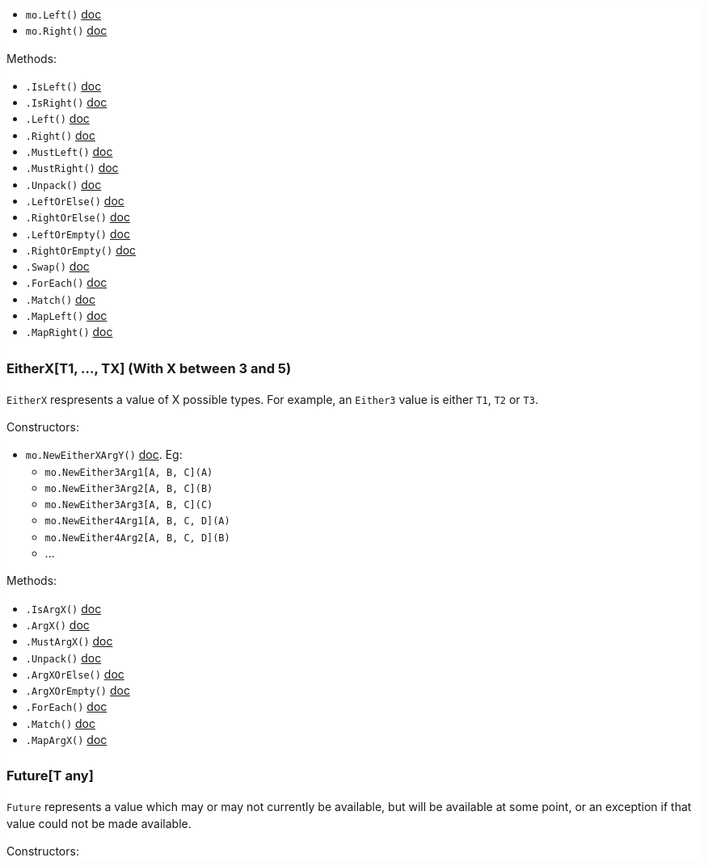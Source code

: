 - `mo.Left()` [doc](https://pkg.go.dev/github.com/samber/mo#Left)
- `mo.Right()` [doc](https://pkg.go.dev/github.com/samber/mo#Right)

Methods:

- `.IsLeft()` [doc](https://pkg.go.dev/github.com/samber/mo#Either.IsLeft)
- `.IsRight()` [doc](https://pkg.go.dev/github.com/samber/mo#Either.IsRight)
- `.Left()` [doc](https://pkg.go.dev/github.com/samber/mo#Either.Left)
- `.Right()` [doc](https://pkg.go.dev/github.com/samber/mo#Either.Right)
- `.MustLeft()` [doc](https://pkg.go.dev/github.com/samber/mo#Either.MustLeft)
- `.MustRight()` [doc](https://pkg.go.dev/github.com/samber/mo#Either.MustRight)
- `.Unpack()` [doc](https://pkg.go.dev/github.com/samber/mo#Either.Unpack)
- `.LeftOrElse()` [doc](https://pkg.go.dev/github.com/samber/mo#Either.LeftOrElse)
- `.RightOrElse()` [doc](https://pkg.go.dev/github.com/samber/mo#Either.RightOrElse)
- `.LeftOrEmpty()` [doc](https://pkg.go.dev/github.com/samber/mo#Either.LeftOrEmpty)
- `.RightOrEmpty()` [doc](https://pkg.go.dev/github.com/samber/mo#Either.RightOrEmpty)
- `.Swap()` [doc](https://pkg.go.dev/github.com/samber/mo#Either.Swap)
- `.ForEach()` [doc](https://pkg.go.dev/github.com/samber/mo#Either.ForEach)
- `.Match()` [doc](https://pkg.go.dev/github.com/samber/mo#Either.Match)
- `.MapLeft()` [doc](https://pkg.go.dev/github.com/samber/mo#Either.MapLeft)
- `.MapRight()` [doc](https://pkg.go.dev/github.com/samber/mo#Either.MapRight)

### EitherX[T1, ..., TX] (With X between 3 and 5)

`EitherX` respresents a value of X possible types. For example, an `Either3` value is either `T1`, `T2` or `T3`.

Constructors:

- `mo.NewEitherXArgY()` [doc](https://pkg.go.dev/github.com/samber/mo#NewEither5Arg1). Eg:
  - `mo.NewEither3Arg1[A, B, C](A)`
  - `mo.NewEither3Arg2[A, B, C](B)`
  - `mo.NewEither3Arg3[A, B, C](C)`
  - `mo.NewEither4Arg1[A, B, C, D](A)`
  - `mo.NewEither4Arg2[A, B, C, D](B)`
  - ...

Methods:

- `.IsArgX()` [doc](https://pkg.go.dev/github.com/samber/mo#Either5.IsArg1)
- `.ArgX()` [doc](https://pkg.go.dev/github.com/samber/mo#Either5.Arg1)
- `.MustArgX()` [doc](https://pkg.go.dev/github.com/samber/mo#Either5.MustArg1)
- `.Unpack()` [doc](https://pkg.go.dev/github.com/samber/mo#Either5.Unpack)
- `.ArgXOrElse()` [doc](https://pkg.go.dev/github.com/samber/mo#Either5.Arg1OrElse)
- `.ArgXOrEmpty()` [doc](https://pkg.go.dev/github.com/samber/mo#Either5.Arg1OrEmpty)
- `.ForEach()` [doc](https://pkg.go.dev/github.com/samber/mo#Either5.ForEach)
- `.Match()` [doc](https://pkg.go.dev/github.com/samber/mo#Either5.Match)
- `.MapArgX()` [doc](https://pkg.go.dev/github.com/samber/mo#Either5.MapArg1)

### Future[T any]

`Future` represents a value which may or may not currently be available, but will be available at some point, or an exception if that value could not be made available.

Constructors:
